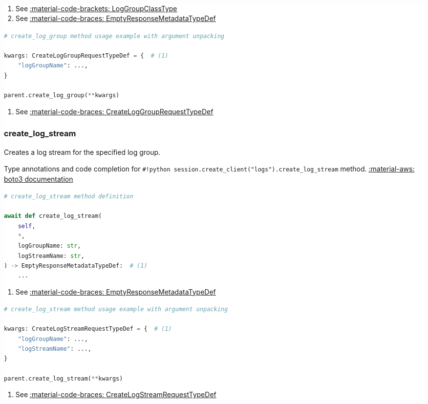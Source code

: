 1. See [:material-code-brackets: LogGroupClassType](./literals.md#loggroupclasstype)
2. See [:material-code-braces: EmptyResponseMetadataTypeDef](./type_defs.md#emptyresponsemetadatatypedef)


```python
# create_log_group method usage example with argument unpacking

kwargs: CreateLogGroupRequestTypeDef = {  # (1)
    "logGroupName": ...,
}

parent.create_log_group(**kwargs)
```

1. See [:material-code-braces: CreateLogGroupRequestTypeDef](./type_defs.md#createloggrouprequesttypedef)

### create\_log\_stream

Creates a log stream for the specified log group.

Type annotations and code completion for `#!python session.create_client("logs").create_log_stream` method.
[:material-aws: boto3 documentation](https://boto3.amazonaws.com/v1/documentation/api/latest/reference/services/logs/client/create_log_stream.html)

```python
# create_log_stream method definition

await def create_log_stream(
    self,
    *,
    logGroupName: str,
    logStreamName: str,
) -> EmptyResponseMetadataTypeDef:  # (1)
    ...
```

1. See [:material-code-braces: EmptyResponseMetadataTypeDef](./type_defs.md#emptyresponsemetadatatypedef)


```python
# create_log_stream method usage example with argument unpacking

kwargs: CreateLogStreamRequestTypeDef = {  # (1)
    "logGroupName": ...,
    "logStreamName": ...,
}

parent.create_log_stream(**kwargs)
```

1. See [:material-code-braces: CreateLogStreamRequestTypeDef](./type_defs.md#createlogstreamrequesttypedef)
